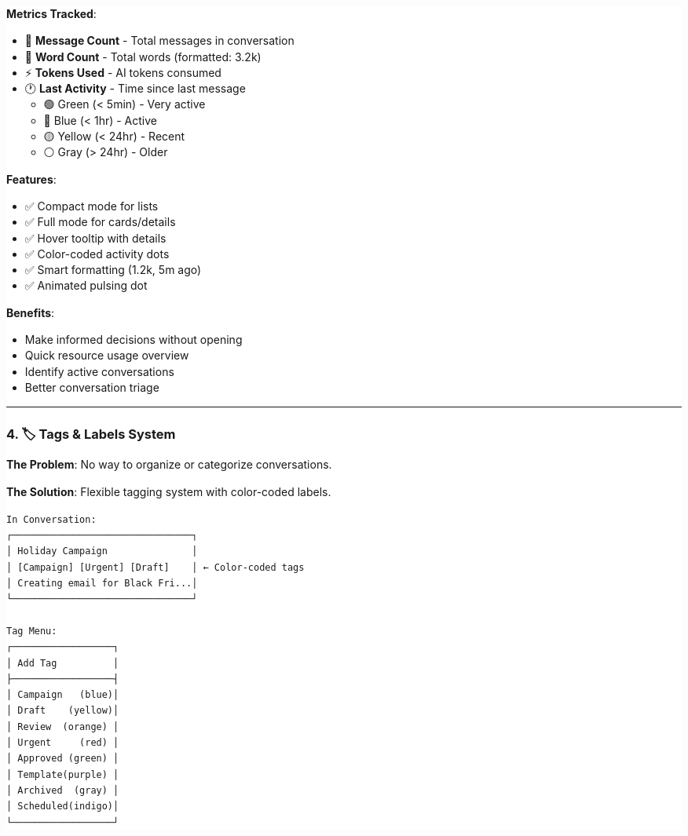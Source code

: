**Metrics Tracked**:
- 💬 **Message Count** - Total messages in conversation
- 📄 **Word Count** - Total words (formatted: 3.2k)
- ⚡ **Tokens Used** - AI tokens consumed
- 🕐 **Last Activity** - Time since last message
  - 🟢 Green (< 5min) - Very active
  - 🔵 Blue (< 1hr) - Active
  - 🟡 Yellow (< 24hr) - Recent
  - ⚪ Gray (> 24hr) - Older

**Features**:
- ✅ Compact mode for lists
- ✅ Full mode for cards/details
- ✅ Hover tooltip with details
- ✅ Color-coded activity dots
- ✅ Smart formatting (1.2k, 5m ago)
- ✅ Animated pulsing dot

**Benefits**:
- Make informed decisions without opening
- Quick resource usage overview
- Identify active conversations
- Better conversation triage

---

### 4. 🏷️ **Tags & Labels System**

**The Problem**: No way to organize or categorize conversations.

**The Solution**: Flexible tagging system with color-coded labels.

```
In Conversation:
┌────────────────────────────────┐
│ Holiday Campaign               │
│ [Campaign] [Urgent] [Draft]    │ ← Color-coded tags
│ Creating email for Black Fri...│
└────────────────────────────────┘

Tag Menu:
┌──────────────────┐
│ Add Tag          │
├──────────────────┤
│ Campaign   (blue)│
│ Draft    (yellow)│
│ Review  (orange) │
│ Urgent     (red) │
│ Approved (green) │
│ Template(purple) │
│ Archived  (gray) │
│ Scheduled(indigo)│
└──────────────────┘
```
